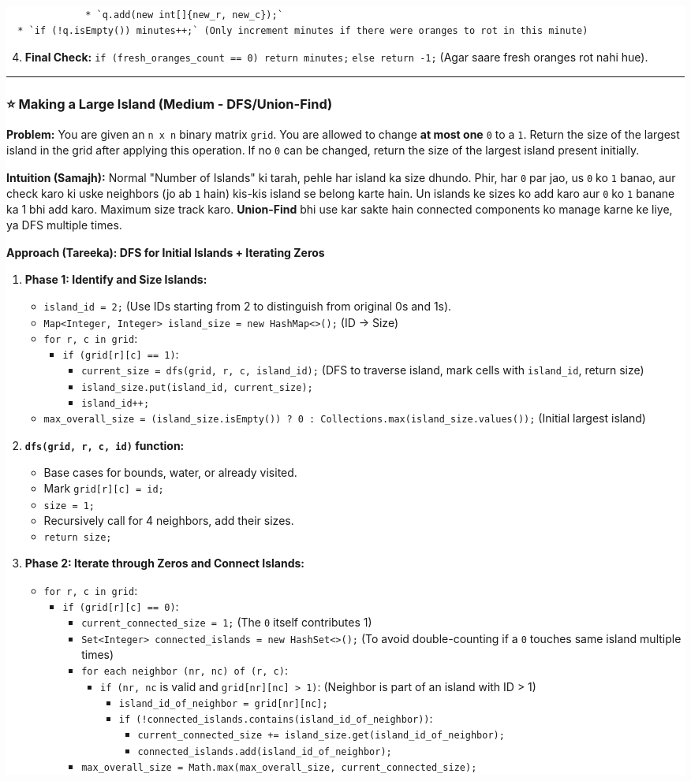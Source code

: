                   * `q.add(new int[]{new_r, new_c});`
      * `if (!q.isEmpty()) minutes++;` (Only increment minutes if there were oranges to rot in this minute)
4.  **Final Check:** `if (fresh_oranges_count == 0) return minutes;` `else return -1;` (Agar saare fresh oranges rot nahi hue).

-----

### ⭐ Making a Large Island (Medium - DFS/Union-Find)

**Problem:** You are given an `n x n` binary matrix `grid`. You are allowed to change **at most one** `0` to a `1`. Return the size of the largest island in the grid after applying this operation. If no `0` can be changed, return the size of the largest island present initially.

**Intuition (Samajh):**
Normal "Number of Islands" ki tarah, pehle har island ka size dhundo. Phir, har `0` par jao, us `0` ko `1` banao, aur check karo ki uske neighbors (jo ab `1` hain) kis-kis island se belong karte hain. Un islands ke sizes ko add karo aur `0` ko `1` banane ka 1 bhi add karo. Maximum size track karo.
**Union-Find** bhi use kar sakte hain connected components ko manage karne ke liye, ya DFS multiple times.

**Approach (Tareeka): DFS for Initial Islands + Iterating Zeros**

1.  **Phase 1: Identify and Size Islands:**

      * `island_id = 2;` (Use IDs starting from 2 to distinguish from original 0s and 1s).
      * `Map<Integer, Integer> island_size = new HashMap<>();` (ID -\> Size)
      * `for r, c in grid`:
          * `if (grid[r][c] == 1)`:
              * `current_size = dfs(grid, r, c, island_id);` (DFS to traverse island, mark cells with `island_id`, return size)
              * `island_size.put(island_id, current_size);`
              * `island_id++;`
      * `max_overall_size = (island_size.isEmpty()) ? 0 : Collections.max(island_size.values());` (Initial largest island)

2.  **`dfs(grid, r, c, id)` function:**

      * Base cases for bounds, water, or already visited.
      * Mark `grid[r][c] = id;`
      * `size = 1;`
      * Recursively call for 4 neighbors, add their sizes.
      * `return size;`

3.  **Phase 2: Iterate through Zeros and Connect Islands:**

      * `for r, c in grid`:
          * `if (grid[r][c] == 0)`:
              * `current_connected_size = 1;` (The `0` itself contributes 1)
              * `Set<Integer> connected_islands = new HashSet<>();` (To avoid double-counting if a `0` touches same island multiple times)
              * `for each neighbor (nr, nc) of (r, c)`:
                  * `if (nr, nc` is valid and `grid[nr][nc] > 1)`: (Neighbor is part of an island with ID \> 1)
                      * `island_id_of_neighbor = grid[nr][nc];`
                      * `if (!connected_islands.contains(island_id_of_neighbor))`:
                          * `current_connected_size += island_size.get(island_id_of_neighbor);`
                          * `connected_islands.add(island_id_of_neighbor);`
              * `max_overall_size = Math.max(max_overall_size, current_connected_size);`
